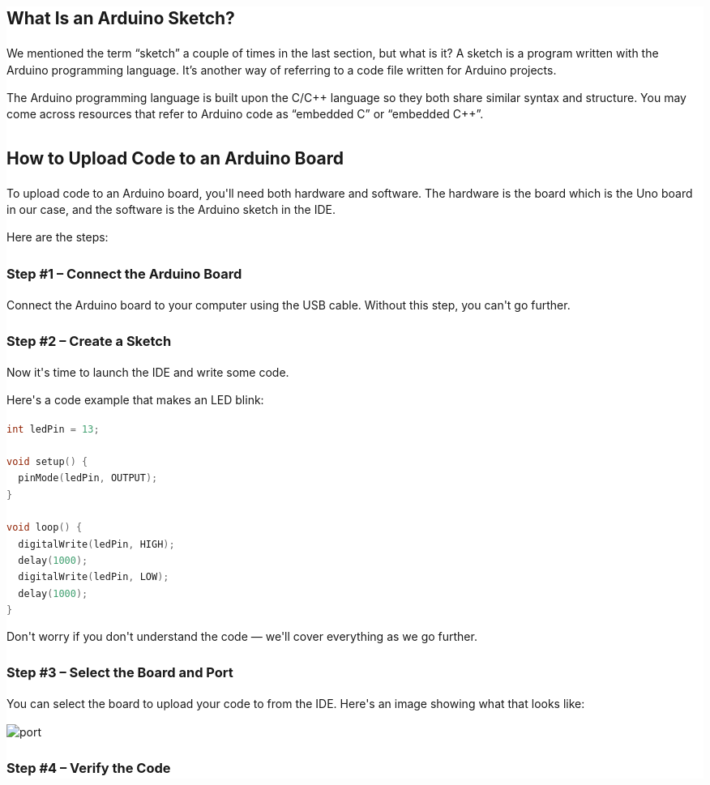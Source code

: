 ## What Is an Arduino Sketch?

We mentioned the term “sketch” a couple of times in the last section, but what is it? A sketch is a program written with the Arduino programming language. It’s another way of referring to a code file written for Arduino projects.

The Arduino programming language is built upon the C/C++ language so they both share similar syntax and structure. You may come across resources that refer to Arduino code as “embedded C” or “embedded C++”.

## How to Upload Code to an Arduino Board

To upload code to an Arduino board, you'll need both hardware and software. The hardware is the board which is the Uno board in our case, and the software is the Arduino sketch in the IDE.

Here are the steps:

### Step #1 – Connect the Arduino Board

Connect the Arduino board to your computer using the USB cable. Without this step, you can't go further.

### Step #2 – Create a Sketch

Now it's time to launch the IDE and write some code.

Here's a code example that makes an LED blink:

```cpp
int ledPin = 13;

void setup() {
  pinMode(ledPin, OUTPUT);
}

void loop() {
  digitalWrite(ledPin, HIGH);
  delay(1000);
  digitalWrite(ledPin, LOW);
  delay(1000);
}
```

Don't worry if you don't understand the code — we'll cover everything as we go further.

### Step #3 – Select the Board and Port

You can select the board to upload your code to from the IDE. Here's an image showing what that looks like:

![port](https://www.freecodecamp.org/news/content/images/2023/10/port.png)

### Step #4 – Verify the Code
